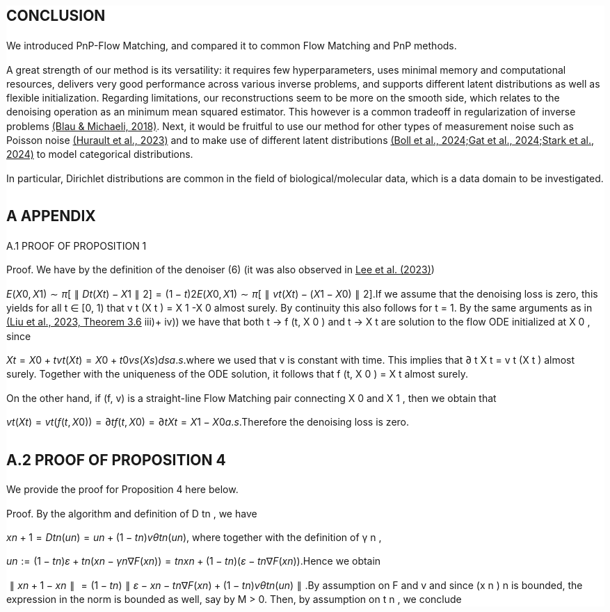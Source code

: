 ## CONCLUSION

We introduced PnP-Flow Matching, and compared it to common Flow Matching and PnP methods.

A great strength of our method is its versatility: it requires few hyperparameters, uses minimal memory and computational resources, delivers very good performance across various inverse problems, and supports different latent distributions as well as flexible initialization. Regarding limitations, our reconstructions seem to be more on the smooth side, which relates to the denoising operation as an minimum mean squared estimator. This however is a common tradeoff in regularization of inverse problems [(Blau & Michaeli, 2018)](#b5). Next, it would be fruitful to use our method for other types of measurement noise such as Poisson noise [(Hurault et al., 2023)](#b26) and to make use of different latent distributions [(Boll et al., 2024;](#b6)[Gat et al., 2024;](#b18)[Stark et al., 2024)](#) to model categorical distributions.

In particular, Dirichlet distributions are common in the field of biological/molecular data, which is a data domain to be investigated.

## A APPENDIX

A.1 PROOF OF PROPOSITION 1

Proof. We have by the definition of the denoiser (6) (it was also observed in [Lee et al. (2023)](#))

$E (X0,X1)∼π [∥D t (X t ) -X 1 ∥ 2 ] = (1 -t) 2 E (X0,X1)∼π [∥v t (X t ) -(X 1 -X 0 )∥ 2 ].$If we assume that the denoising loss is zero, this yields for all t ∈ [0, 1) that v t (X t ) = X 1 -X 0 almost surely. By continuity this also follows for t = 1. By the same arguments as in [(Liu et al., 2023, Theorem 3.6](#) iii)+ iv)) we have that both t → f (t, X 0 ) and t → X t are solution to the flow ODE initialized at X 0 , since

$X t = X 0 + tv t (X t ) = X 0 + t 0 v s (X s )ds a.s.$where we used that v is constant with time. This implies that ∂ t X t = v t (X t ) almost surely. Together with the uniqueness of the ODE solution, it follows that f (t, X 0 ) = X t almost surely.

On the other hand, if (f, v) is a straight-line Flow Matching pair connecting X 0 and X 1 , then we obtain that

$v t (X t ) = v t (f (t, X 0 )) = ∂ t f (t, X 0 ) = ∂ t X t = X 1 -X 0 a.s.$Therefore the denoising loss is zero.

## A.2 PROOF OF PROPOSITION 4

We provide the proof for Proposition 4 here below.

Proof. By the algorithm and definition of D tn , we have

$x n+1 = D tn (u n ) = u n + (1 -t n )v θ tn (u n )$, where together with the definition of γ n ,

$u n := (1 -t n )ε + t n (x n -γ n ∇F (x n )) = t n x n + (1 -t n ) (ε -t n ∇F (x n )) .$Hence we obtain

$∥x n+1 -x n ∥ = (1 -t n )∥ε -x n -t n ∇F (x n ) + (1 -t n )v θ tn (u n )∥.$By assumption on F and v and since (x n ) n is bounded, the expression in the norm is bounded as well, say by M > 0. Then, by assumption on t n , we conclude
